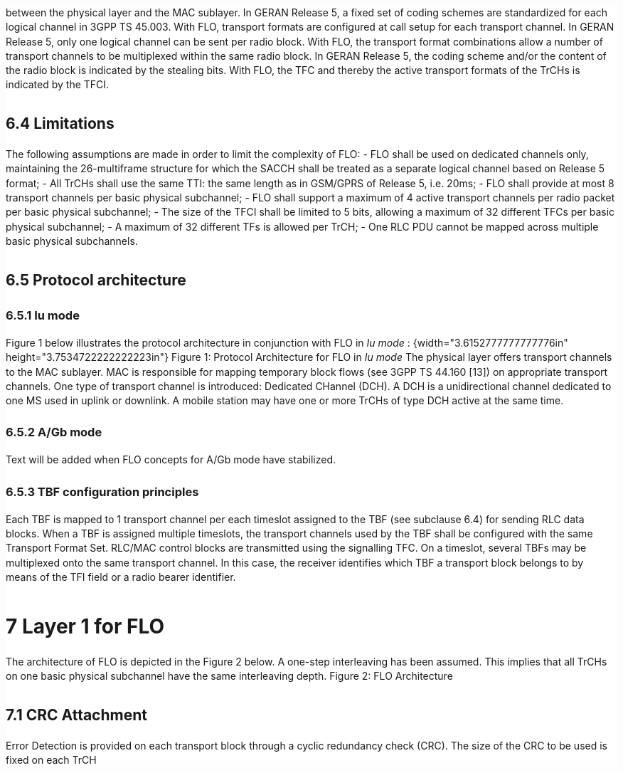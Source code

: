 between the physical layer and the MAC sublayer.
In GERAN Release 5, a fixed set of coding schemes are standardized for each
logical channel in 3GPP TS 45.003. With FLO, transport formats are configured
at call setup for each transport channel.
In GERAN Release 5, only one logical channel can be sent per radio block. With
FLO, the transport format combinations allow a number of transport channels to
be multiplexed within the same radio block.
In GERAN Release 5, the coding scheme and/or the content of the radio block is
indicated by the stealing bits. With FLO, the TFC and thereby the active
transport formats of the TrCHs is indicated by the TFCI.
## 6.4 Limitations
The following assumptions are made in order to limit the complexity of FLO:
\- FLO shall be used on dedicated channels only, maintaining the 26-multiframe
structure for which the SACCH shall be treated as a separate logical channel
based on Release 5 format;
\- All TrCHs shall use the same TTI: the same length as in GSM/GPRS of Release
5, i.e. 20ms;
\- FLO shall provide at most 8 transport channels per basic physical
subchannel;
\- FLO shall support a maximum of 4 active transport channels per radio packet
per basic physical subchannel;
\- The size of the TFCI shall be limited to 5 bits, allowing a maximum of 32
different TFCs per basic physical subchannel;
\- A maximum of 32 different TFs is allowed per TrCH;
\- One RLC PDU cannot be mapped across multiple basic physical subchannels.
## 6.5 Protocol architecture
### 6.5.1 Iu mode
Figure 1 below illustrates the protocol architecture in conjunction with FLO
in _Iu_ _mode_ :
{width="3.6152777777777776in" height="3.7534722222222223in"}
Figure 1: Protocol Architecture for FLO in _Iu mode_
The physical layer offers transport channels to the MAC sublayer. MAC is
responsible for mapping temporary block flows (see 3GPP TS 44.160 [13]) on
appropriate transport channels.
One type of transport channel is introduced: Dedicated CHannel (DCH). A DCH is
a unidirectional channel dedicated to one MS used in uplink or downlink. A
mobile station may have one or more TrCHs of type DCH active at the same time.
### 6.5.2 A/Gb mode
Text will be added when FLO concepts for A/Gb mode have stabilized.
### 6.5.3 TBF configuration principles
Each TBF is mapped to 1 transport channel per each timeslot assigned to the
TBF (see subclause 6.4) for sending RLC data blocks. When a TBF is assigned
multiple timeslots, the transport channels used by the TBF shall be configured
with the same Transport Format Set. RLC/MAC control blocks are transmitted
using the signalling TFC.
On a timeslot, several TBFs may be multiplexed onto the same transport
channel. In this case, the receiver identifies which TBF a transport block
belongs to by means of the TFI field or a radio bearer identifier.
# 7 Layer 1 for FLO
The architecture of FLO is depicted in the Figure 2 below. A one-step
interleaving has been assumed. This implies that all TrCHs on one basic
physical subchannel have the same interleaving depth.
Figure 2: FLO Architecture
## 7.1 CRC Attachment
Error Detection is provided on each transport block through a cyclic
redundancy check (CRC). The size of the CRC to be used is fixed on each TrCH